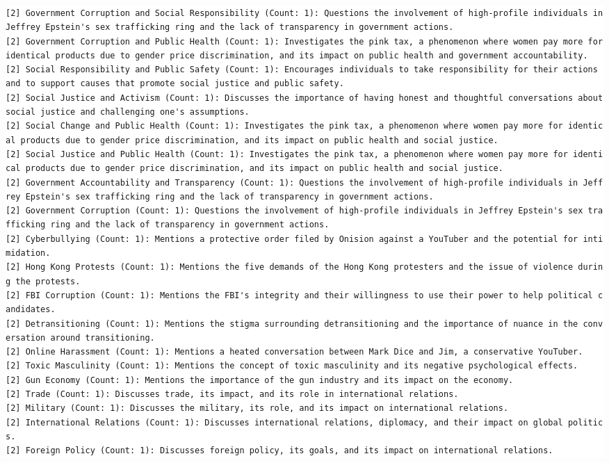 	[2] Government Corruption and Social Responsibility (Count: 1): Questions the involvement of high-profile individuals in Jeffrey Epstein's sex trafficking ring and the lack of transparency in government actions.
	[2] Government Corruption and Public Health (Count: 1): Investigates the pink tax, a phenomenon where women pay more for identical products due to gender price discrimination, and its impact on public health and government accountability.
	[2] Social Responsibility and Public Safety (Count: 1): Encourages individuals to take responsibility for their actions and to support causes that promote social justice and public safety.
	[2] Social Justice and Activism (Count: 1): Discusses the importance of having honest and thoughtful conversations about social justice and challenging one's assumptions.
	[2] Social Change and Public Health (Count: 1): Investigates the pink tax, a phenomenon where women pay more for identical products due to gender price discrimination, and its impact on public health and social justice.
	[2] Social Justice and Public Health (Count: 1): Investigates the pink tax, a phenomenon where women pay more for identical products due to gender price discrimination, and its impact on public health and social justice.
	[2] Government Accountability and Transparency (Count: 1): Questions the involvement of high-profile individuals in Jeffrey Epstein's sex trafficking ring and the lack of transparency in government actions.
	[2] Government Corruption (Count: 1): Questions the involvement of high-profile individuals in Jeffrey Epstein's sex trafficking ring and the lack of transparency in government actions.
	[2] Cyberbullying (Count: 1): Mentions a protective order filed by Onision against a YouTuber and the potential for intimidation.
	[2] Hong Kong Protests (Count: 1): Mentions the five demands of the Hong Kong protesters and the issue of violence during the protests.
	[2] FBI Corruption (Count: 1): Mentions the FBI's integrity and their willingness to use their power to help political candidates.
	[2] Detransitioning (Count: 1): Mentions the stigma surrounding detransitioning and the importance of nuance in the conversation around transitioning.
	[2] Online Harassment (Count: 1): Mentions a heated conversation between Mark Dice and Jim, a conservative YouTuber.
	[2] Toxic Masculinity (Count: 1): Mentions the concept of toxic masculinity and its negative psychological effects.
	[2] Gun Economy (Count: 1): Mentions the importance of the gun industry and its impact on the economy.
	[2] Trade (Count: 1): Discusses trade, its impact, and its role in international relations.
	[2] Military (Count: 1): Discusses the military, its role, and its impact on international relations.
	[2] International Relations (Count: 1): Discusses international relations, diplomacy, and their impact on global politics.
	[2] Foreign Policy (Count: 1): Discusses foreign policy, its goals, and its impact on international relations.

